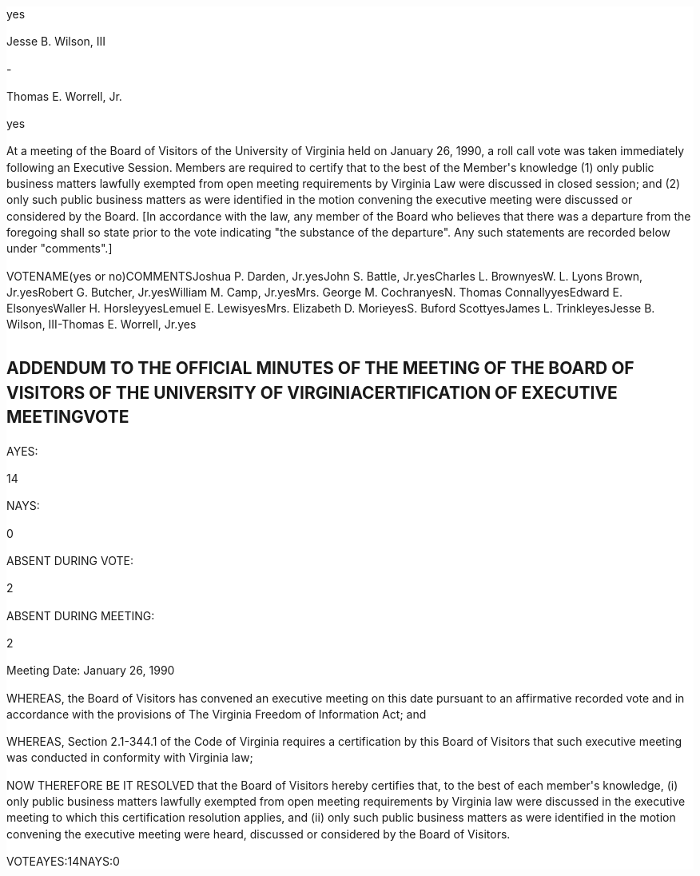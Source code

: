 yes

Jesse B. Wilson, III

\-

Thomas E. Worrell, Jr.

yes

At a meeting of the Board of Visitors of the University of Virginia held on January 26, 1990, a roll call vote was taken immediately following an Executive Session. Members are required to certify that to the best of the Member's knowledge (1) only public business matters lawfully exempted from open meeting requirements by Virginia Law were discussed in closed session; and (2) only such public business matters as were identified in the motion convening the executive meeting were discussed or considered by the Board. \[In accordance with the law, any member of the Board who believes that there was a departure from the foregoing shall so state prior to the vote indicating "the substance of the departure". Any such statements are recorded below under "comments".\]

VOTENAME(yes or no)COMMENTSJoshua P. Darden, Jr.yesJohn S. Battle, Jr.yesCharles L. BrownyesW. L. Lyons Brown, Jr.yesRobert G. Butcher, Jr.yesWilliam M. Camp, Jr.yesMrs. George M. CochranyesN. Thomas ConnallyyesEdward E. ElsonyesWaller H. HorsleyyesLemuel E. LewisyesMrs. Elizabeth D. MorieyesS. Buford ScottyesJames L. TrinkleyesJesse B. Wilson, III-Thomas E. Worrell, Jr.yes

ADDENDUM TO THE OFFICIAL MINUTES OF THE MEETING OF THE BOARD OF VISITORS OF THE UNIVERSITY OF VIRGINIACERTIFICATION OF EXECUTIVE MEETINGVOTE
--------------------------------------------------------------------------------------------------------------------------------------------

AYES:

14

NAYS:

0

ABSENT DURING VOTE:

2

ABSENT DURING MEETING:

2

Meeting Date: January 26, 1990

WHEREAS, the Board of Visitors has convened an executive meeting on this date pursuant to an affirmative recorded vote and in accordance with the provisions of The Virginia Freedom of Information Act; and

WHEREAS, Section 2.1-344.1 of the Code of Virginia requires a certification by this Board of Visitors that such executive meeting was conducted in conformity with Virginia law;

NOW THEREFORE BE IT RESOLVED that the Board of Visitors hereby certifies that, to the best of each member's knowledge, (i) only public business matters lawfully exempted from open meeting requirements by Virginia law were discussed in the executive meeting to which this certification resolution applies, and (ii) only such public business matters as were identified in the motion convening the executive meeting were heard, discussed or considered by the Board of Visitors.

VOTEAYES:14NAYS:0
